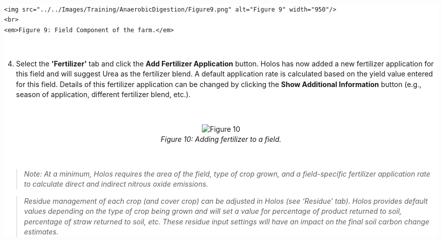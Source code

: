     <img src="../../Images/Training/AnaerobicDigestion/Figure9.png" alt="Figure 9" width="950"/>
    <br>
    <em>Figure 9: Field Component of the farm.</em>
</p> 

<br> 

4. Select the **'Fertilizer'** tab and click the **Add Fertilizer Application** button. Holos has now added a new fertilizer application for this field and will suggest Urea as the fertilizer blend. A default application rate is calculated based on the yield value entered for this field. Details of this fertilizer application can be changed by clicking the **Show Additional Information** button (e.g., season of application, different fertilizer blend, etc.).

<br>

<p align="center">
    <img src="../../Images/Training/AnaerobicDigestion/Figure10.gif" alt="Figure 10" width="950"/>
    <br>
    <em>Figure 10: Adding fertilizer to a field.</em>
</p> 

<br>

> *Note: At a minimum, Holos requires the area of the field, type of crop grown, and a field-specific fertilizer application rate to calculate direct and indirect nitrous oxide emissions.*
 
> *Residue management of each crop (and cover crop) can be adjusted in Holos (see ‘Residue’ tab). Holos provides default values depending on the type of crop being grown and will set a value for percentage of product returned to soil, percentage of straw returned to soil, etc. These residue input settings will have an impact on the final soil carbon change estimates.*
 